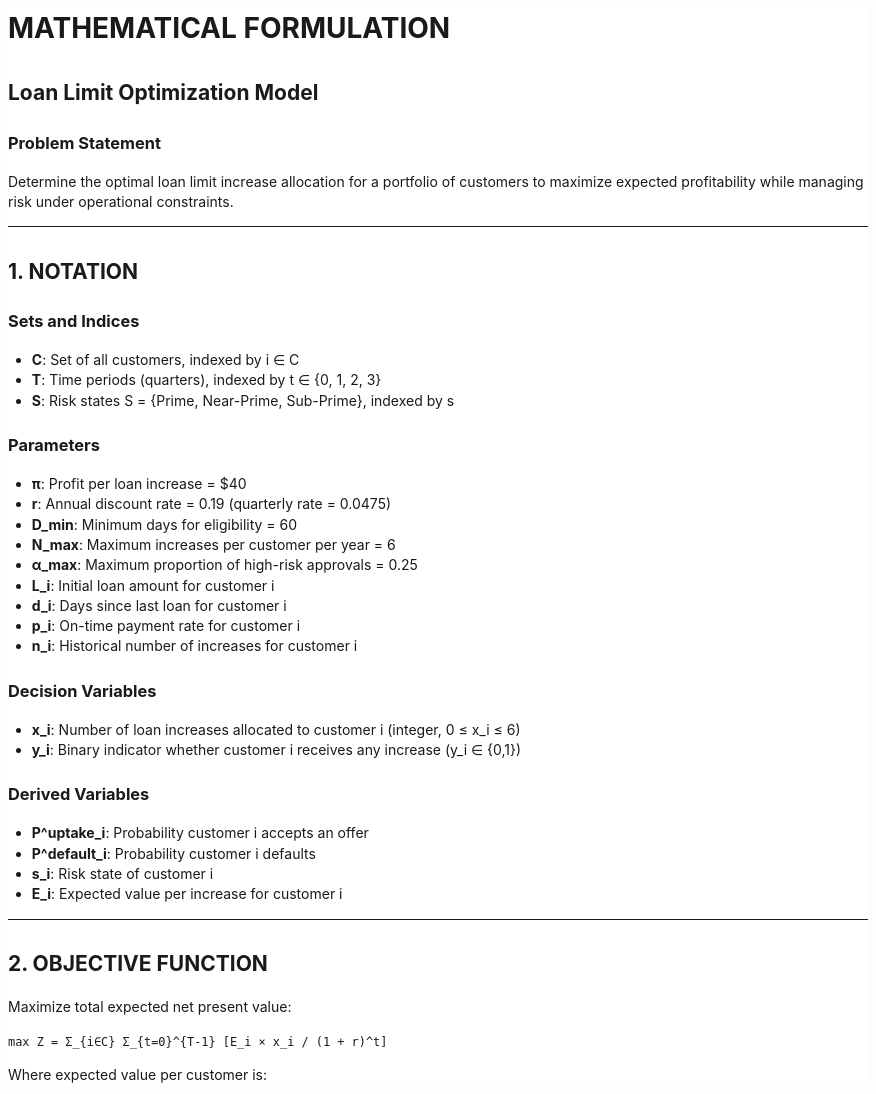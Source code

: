 # MATHEMATICAL FORMULATION
## Loan Limit Optimization Model

### Problem Statement
Determine the optimal loan limit increase allocation for a portfolio of customers to maximize expected profitability while managing risk under operational constraints.

---

## 1. NOTATION

### Sets and Indices
- **C**: Set of all customers, indexed by i ∈ C
- **T**: Time periods (quarters), indexed by t ∈ {0, 1, 2, 3}
- **S**: Risk states S = {Prime, Near-Prime, Sub-Prime}, indexed by s

### Parameters
- **π**: Profit per loan increase = $40
- **r**: Annual discount rate = 0.19 (quarterly rate = 0.0475)
- **D_min**: Minimum days for eligibility = 60
- **N_max**: Maximum increases per customer per year = 6
- **α_max**: Maximum proportion of high-risk approvals = 0.25
- **L_i**: Initial loan amount for customer i
- **d_i**: Days since last loan for customer i
- **p_i**: On-time payment rate for customer i
- **n_i**: Historical number of increases for customer i

### Decision Variables
- **x_i**: Number of loan increases allocated to customer i (integer, 0 ≤ x_i ≤ 6)
- **y_i**: Binary indicator whether customer i receives any increase (y_i ∈ {0,1})

### Derived Variables
- **P^uptake_i**: Probability customer i accepts an offer
- **P^default_i**: Probability customer i defaults
- **s_i**: Risk state of customer i
- **E_i**: Expected value per increase for customer i

---

## 2. OBJECTIVE FUNCTION

Maximize total expected net present value:

```
max Z = Σ_{i∈C} Σ_{t=0}^{T-1} [E_i × x_i / (1 + r)^t]
```

Where expected value per customer is:

